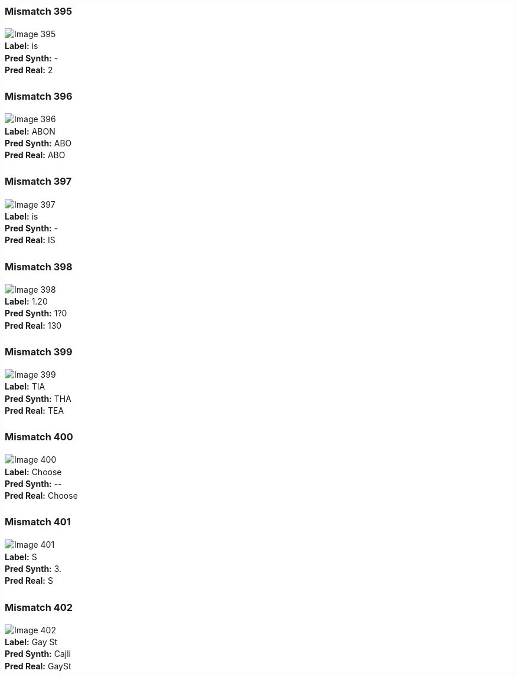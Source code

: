 ### Mismatch 395  
![Image 395](mismatched_images_general/image_395.png)  
**Label:** is  
**Pred Synth:** -  
**Pred Real:** 2  

### Mismatch 396  
![Image 396](mismatched_images_general/image_396.png)  
**Label:** ABON  
**Pred Synth:** ABO  
**Pred Real:** ABO  

### Mismatch 397  
![Image 397](mismatched_images_general/image_397.png)  
**Label:** is  
**Pred Synth:** -  
**Pred Real:** IS  

### Mismatch 398  
![Image 398](mismatched_images_general/image_398.png)  
**Label:** 1.20  
**Pred Synth:** 1?0  
**Pred Real:** 130  

### Mismatch 399  
![Image 399](mismatched_images_general/image_399.png)  
**Label:** TIA  
**Pred Synth:** THA  
**Pred Real:** TEA  

### Mismatch 400  
![Image 400](mismatched_images_general/image_400.png)  
**Label:** Choose  
**Pred Synth:** --  
**Pred Real:** Choose  

### Mismatch 401  
![Image 401](mismatched_images_general/image_401.png)  
**Label:** S  
**Pred Synth:** 3.  
**Pred Real:** S  

### Mismatch 402  
![Image 402](mismatched_images_general/image_402.png)  
**Label:** Gay St  
**Pred Synth:** Cajli  
**Pred Real:** GaySt  

